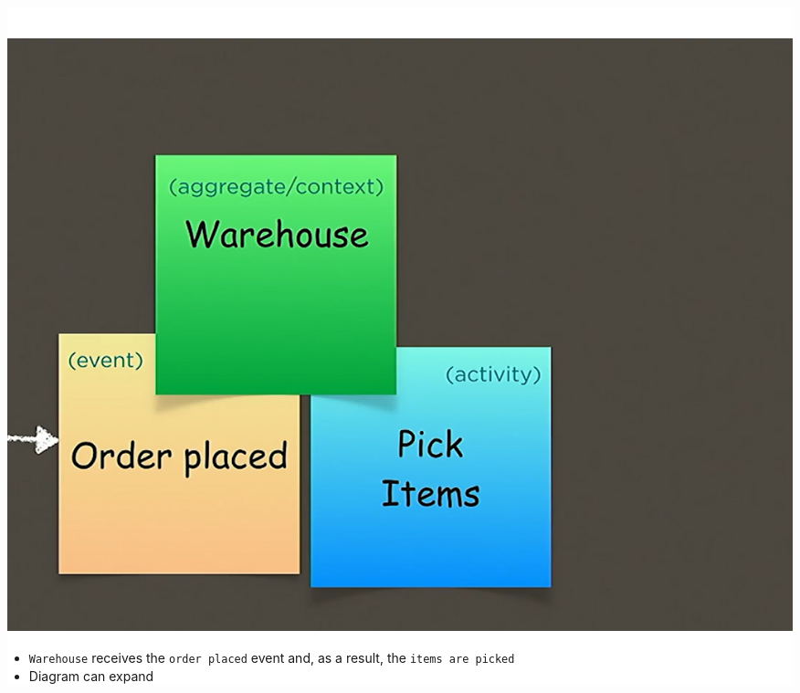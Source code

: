 <br>

![](./images/129.png)

- `Warehouse` receives the `order placed` event and, as a result, the `items are picked`
- Diagram can expand
